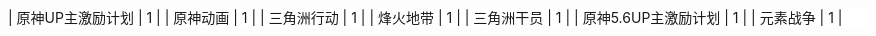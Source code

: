 | 原神UP主激励计划 | 1 |
| 原神动画 | 1 |
| 三角洲行动 | 1 |
| 烽火地带 | 1 |
| 三角洲干员 | 1 |
| 原神5.6UP主激励计划 | 1 |
| 元素战争 | 1 |
